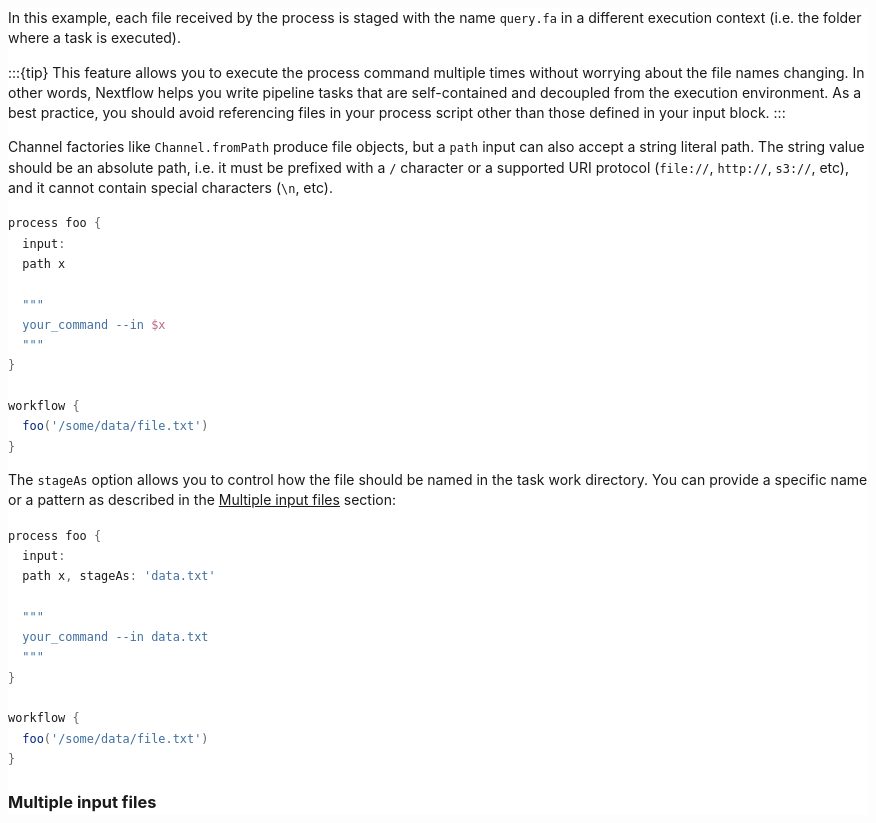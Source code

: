 In this example, each file received by the process is staged with the name `query.fa`
in a different execution context (i.e. the folder where a task is executed).

:::{tip}
This feature allows you to execute the process command multiple times without worrying about the file names changing.
In other words, Nextflow helps you write pipeline tasks that are self-contained and decoupled from the execution
environment. As a best practice, you should avoid referencing files in your process script other than those
defined in your input block.
:::

Channel factories like `Channel.fromPath` produce file objects, but a `path` input can also
accept a string literal path. The string value should be an absolute path, i.e. it must be
prefixed with a `/` character or a supported URI protocol (`file://`, `http://`, `s3://`, etc),
and it cannot contain special characters (`\n`, etc).

```groovy
process foo {
  input:
  path x

  """
  your_command --in $x
  """
}

workflow {
  foo('/some/data/file.txt')
}
```

The `stageAs` option allows you to control how the file should be named in the task work
directory. You can provide a specific name or a pattern as described in the [Multiple input files](#multiple-input-files)
section:

```groovy
process foo {
  input:
  path x, stageAs: 'data.txt'

  """
  your_command --in data.txt
  """
}

workflow {
  foo('/some/data/file.txt')
}
```

### Multiple input files
